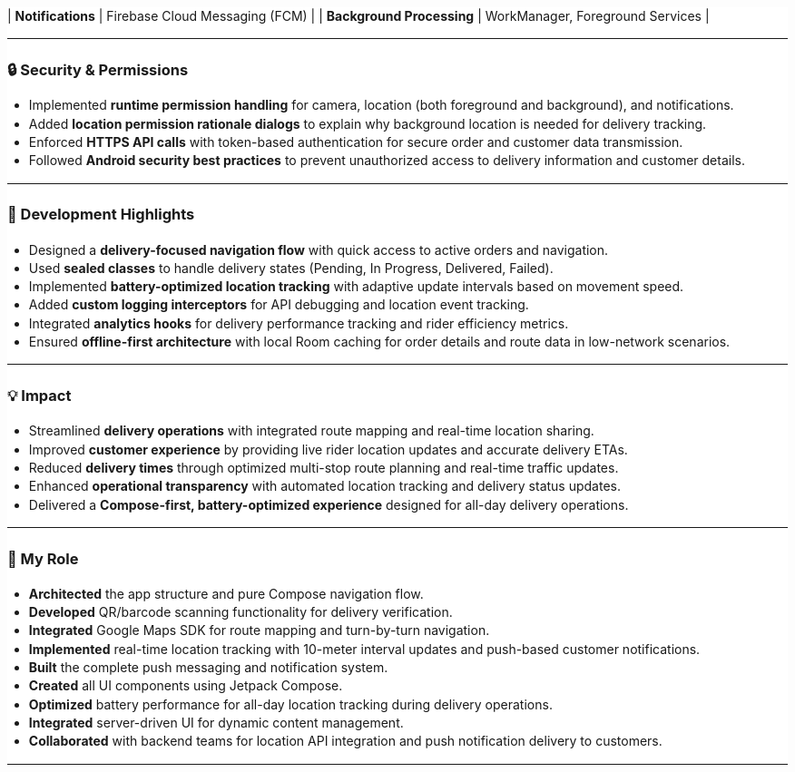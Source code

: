 | **Notifications** | Firebase Cloud Messaging (FCM) |
| **Background Processing** | WorkManager, Foreground Services |

---

### 🔒 Security & Permissions

- Implemented **runtime permission handling** for camera, location (both foreground and background), and notifications.
- Added **location permission rationale dialogs** to explain why background location is needed for delivery tracking.
- Enforced **HTTPS API calls** with token-based authentication for secure order and customer data transmission.
- Followed **Android security best practices** to prevent unauthorized access to delivery information and customer details.

---

### 🧰 Development Highlights

- Designed a **delivery-focused navigation flow** with quick access to active orders and navigation.
- Used **sealed classes** to handle delivery states (Pending, In Progress, Delivered, Failed).
- Implemented **battery-optimized location tracking** with adaptive update intervals based on movement speed.
- Added **custom logging interceptors** for API debugging and location event tracking.
- Integrated **analytics hooks** for delivery performance tracking and rider efficiency metrics.
- Ensured **offline-first architecture** with local Room caching for order details and route data in low-network scenarios.

---

### 💡 Impact

- Streamlined **delivery operations** with integrated route mapping and real-time location sharing.
- Improved **customer experience** by providing live rider location updates and accurate delivery ETAs.
- Reduced **delivery times** through optimized multi-stop route planning and real-time traffic updates.
- Enhanced **operational transparency** with automated location tracking and delivery status updates.
- Delivered a **Compose-first, battery-optimized experience** designed for all-day delivery operations.

---

### 🧩 My Role

- **Architected** the app structure and pure Compose navigation flow.
- **Developed** QR/barcode scanning functionality for delivery verification.
- **Integrated** Google Maps SDK for route mapping and turn-by-turn navigation.
- **Implemented** real-time location tracking with 10-meter interval updates and push-based customer notifications.
- **Built** the complete push messaging and notification system.
- **Created** all UI components using Jetpack Compose.
- **Optimized** battery performance for all-day location tracking during delivery operations.
- **Integrated** server-driven UI for dynamic content management.
- **Collaborated** with backend teams for location API integration and push notification delivery to customers.

---